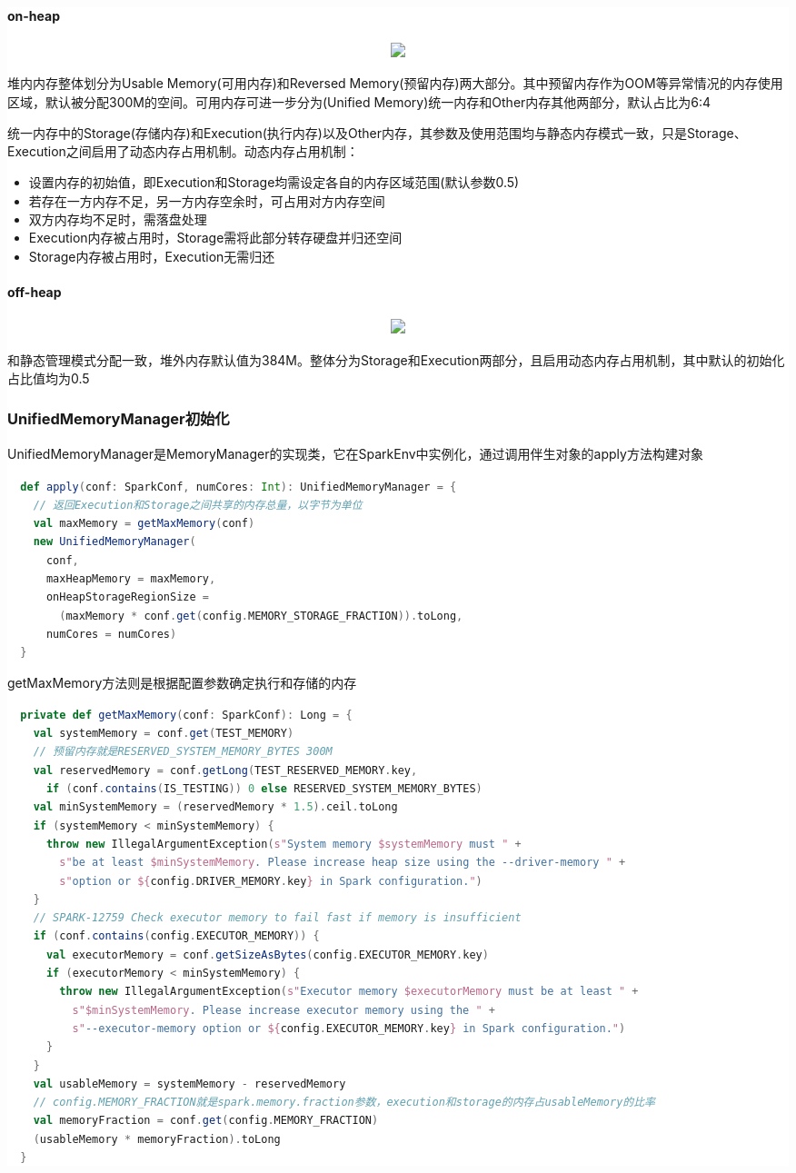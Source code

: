#### on-heap

<div align=center><img src="on-heap.png"></div>

堆内内存整体划分为Usable Memory(可用内存)和Reversed Memory(预留内存)两大部分。其中预留内存作为OOM等异常情况的内存使用区域，默认被分配300M的空间。可用内存可进一步分为(Unified Memory)统一内存和Other内存其他两部分，默认占比为6:4

统一内存中的Storage(存储内存)和Execution(执行内存)以及Other内存，其参数及使用范围均与静态内存模式一致，只是Storage、Execution之间启用了动态内存占用机制。动态内存占用机制：
- 设置内存的初始值，即Execution和Storage均需设定各自的内存区域范围(默认参数0.5)
- 若存在一方内存不足，另一方内存空余时，可占用对方内存空间
- 双方内存均不足时，需落盘处理
- Execution内存被占用时，Storage需将此部分转存硬盘并归还空间
- Storage内存被占用时，Execution无需归还

#### off-heap

<div align=center><img src="off-heap.png"></div>

和静态管理模式分配一致，堆外内存默认值为384M。整体分为Storage和Execution两部分，且启用动态内存占用机制，其中默认的初始化占比值均为0.5

### UnifiedMemoryManager初始化
UnifiedMemoryManager是MemoryManager的实现类，它在SparkEnv中实例化，通过调用伴生对象的apply方法构建对象
```scala
  def apply(conf: SparkConf, numCores: Int): UnifiedMemoryManager = {
    // 返回Execution和Storage之间共享的内存总量，以字节为单位
    val maxMemory = getMaxMemory(conf)
    new UnifiedMemoryManager(
      conf,
      maxHeapMemory = maxMemory,
      onHeapStorageRegionSize =
        (maxMemory * conf.get(config.MEMORY_STORAGE_FRACTION)).toLong,
      numCores = numCores)
  }
```

getMaxMemory方法则是根据配置参数确定执行和存储的内存
```scala
  private def getMaxMemory(conf: SparkConf): Long = {
    val systemMemory = conf.get(TEST_MEMORY)
    // 预留内存就是RESERVED_SYSTEM_MEMORY_BYTES 300M
    val reservedMemory = conf.getLong(TEST_RESERVED_MEMORY.key,
      if (conf.contains(IS_TESTING)) 0 else RESERVED_SYSTEM_MEMORY_BYTES)
    val minSystemMemory = (reservedMemory * 1.5).ceil.toLong
    if (systemMemory < minSystemMemory) {
      throw new IllegalArgumentException(s"System memory $systemMemory must " +
        s"be at least $minSystemMemory. Please increase heap size using the --driver-memory " +
        s"option or ${config.DRIVER_MEMORY.key} in Spark configuration.")
    }
    // SPARK-12759 Check executor memory to fail fast if memory is insufficient
    if (conf.contains(config.EXECUTOR_MEMORY)) {
      val executorMemory = conf.getSizeAsBytes(config.EXECUTOR_MEMORY.key)
      if (executorMemory < minSystemMemory) {
        throw new IllegalArgumentException(s"Executor memory $executorMemory must be at least " +
          s"$minSystemMemory. Please increase executor memory using the " +
          s"--executor-memory option or ${config.EXECUTOR_MEMORY.key} in Spark configuration.")
      }
    }
    val usableMemory = systemMemory - reservedMemory
    // config.MEMORY_FRACTION就是spark.memory.fraction参数，execution和storage的内存占usableMemory的比率
    val memoryFraction = conf.get(config.MEMORY_FRACTION)
    (usableMemory * memoryFraction).toLong
  }
```
